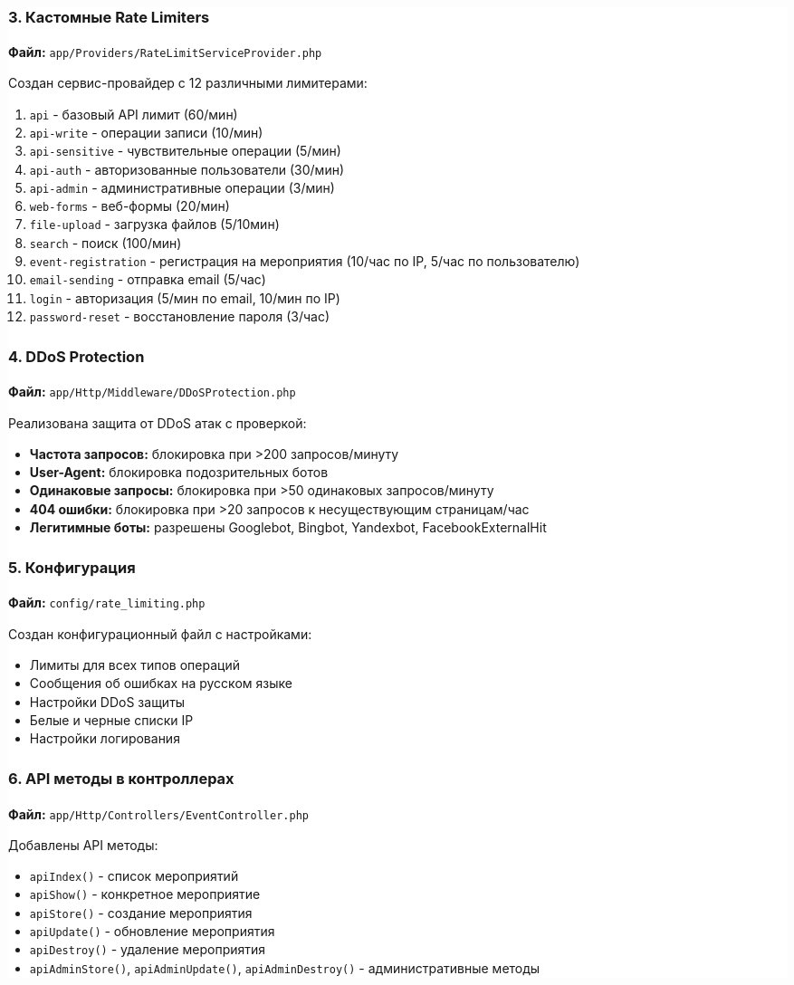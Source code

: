 ### 3. Кастомные Rate Limiters

**Файл:** `app/Providers/RateLimitServiceProvider.php`

Создан сервис-провайдер с 12 различными лимитерами:

1. `api` - базовый API лимит (60/мин)
2. `api-write` - операции записи (10/мин)
3. `api-sensitive` - чувствительные операции (5/мин)
4. `api-auth` - авторизованные пользователи (30/мин)
5. `api-admin` - административные операции (3/мин)
6. `web-forms` - веб-формы (20/мин)
7. `file-upload` - загрузка файлов (5/10мин)
8. `search` - поиск (100/мин)
9. `event-registration` - регистрация на мероприятия (10/час по IP, 5/час по пользователю)
10. `email-sending` - отправка email (5/час)
11. `login` - авторизация (5/мин по email, 10/мин по IP)
12. `password-reset` - восстановление пароля (3/час)

### 4. DDoS Protection

**Файл:** `app/Http/Middleware/DDoSProtection.php`

Реализована защита от DDoS атак с проверкой:

- **Частота запросов:** блокировка при >200 запросов/минуту
- **User-Agent:** блокировка подозрительных ботов
- **Одинаковые запросы:** блокировка при >50 одинаковых запросов/минуту
- **404 ошибки:** блокировка при >20 запросов к несуществующим страницам/час
- **Легитимные боты:** разрешены Googlebot, Bingbot, Yandexbot, FacebookExternalHit

### 5. Конфигурация

**Файл:** `config/rate_limiting.php`

Создан конфигурационный файл с настройками:

- Лимиты для всех типов операций
- Сообщения об ошибках на русском языке
- Настройки DDoS защиты
- Белые и черные списки IP
- Настройки логирования

### 6. API методы в контроллерах

**Файл:** `app/Http/Controllers/EventController.php`

Добавлены API методы:

- `apiIndex()` - список мероприятий
- `apiShow()` - конкретное мероприятие
- `apiStore()` - создание мероприятия
- `apiUpdate()` - обновление мероприятия
- `apiDestroy()` - удаление мероприятия
- `apiAdminStore()`, `apiAdminUpdate()`, `apiAdminDestroy()` - административные методы
